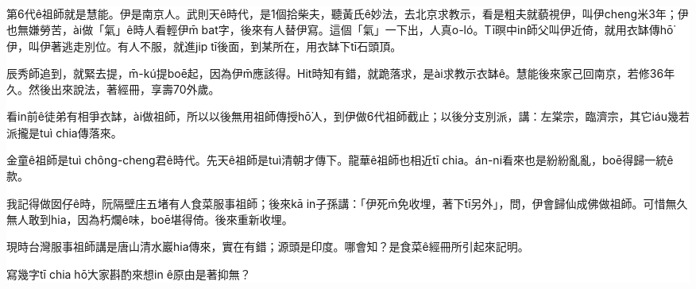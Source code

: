 第6代ê祖師就是慧能。伊是南京人。武則天ê時代，是1個拾柴夫，聽黃氏ê妙法，去北京求教示，看是粗夫就藐視伊，叫伊cheng米3年；伊也無嫌勞苦，ài做「氣」ê時人看輕伊m̄ bat字，後來有人替伊寫。這個「氣」一下出，人真o-ló。Tī暝中in師父叫伊近倚，就用衣缽傳hō͘伊，叫伊著逃走別位。有人不服，就進jip tī後面，到某所在，用衣缽下tī石頭頂。

辰秀師追到，就緊去提，m̄-kú提boē起，因為伊m̄應該得。Hit時知有錯，就跪落求，是ài求教示衣缽ê。慧能後來家己回南京，若修36年久。然後出來說法，著經冊，享壽70外歲。

看in前ê徒弟有相爭衣缽，ài做祖師，所以以後無用祖師傳授hō͘人，到伊做6代祖師截止；以後分支別派，講：左棠宗，臨濟宗，其它iáu幾若派攏是tuì chia傳落來。

金童ê祖師是tuì chông-cheng君ê時代。先天ê祖師是tuì清朝才傳下。龍華ê祖師也相近tī chia。án-ni看來也是紛紛亂亂，boē得歸一統ê款。

我記得做囡仔ê時，阮隔壁庄五堵有人食菜服事祖師；後來kā in子孫講：「伊死m̄免收埋，著下tī另外」，問，伊會歸仙成佛做祖師。可惜無久無人敢到hia，因為朽爛ê味，boē堪得倚。後來重新收埋。

現時台灣服事祖師講是唐山清水巖hia傳來，實在有錯；源頭是印度。哪會知？是食菜ê經冊所引起來記明。

寫幾字tī chia hō͘大家斟酌來想in ê原由是著抑無？
